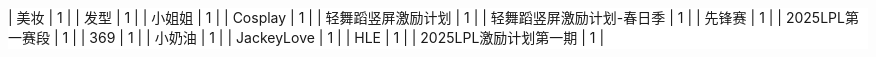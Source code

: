 | 美妆 | 1 |
| 发型 | 1 |
| 小姐姐 | 1 |
| Cosplay | 1 |
| 轻舞蹈竖屏激励计划 | 1 |
| 轻舞蹈竖屏激励计划-春日季 | 1 |
| 先锋赛 | 1 |
| 2025LPL第一赛段 | 1 |
| 369 | 1 |
| 小奶油 | 1 |
| JackeyLove | 1 |
| HLE | 1 |
| 2025LPL激励计划第一期 | 1 |
